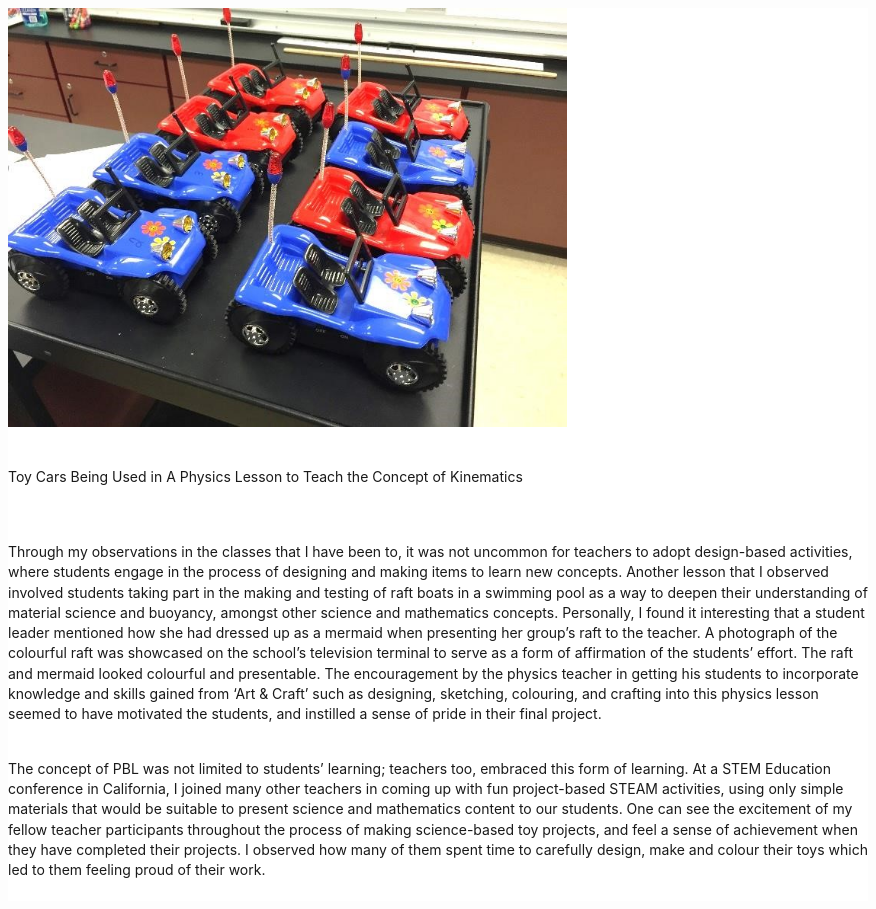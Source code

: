 <img src="/images/prore41.png" style="width:65%"><figcaption> 	
Toy Cars Being Used in A Physics Lesson to Teach the Concept of Kinematics</figcaption><br><br>			
	
Through my observations in the classes that I have been to, it was not uncommon for teachers to adopt design-based activities, where students engage in the process of designing and making items to learn new concepts. Another lesson that I observed involved students taking part in the making and testing of raft boats in a swimming pool as a way to deepen their understanding of material science and buoyancy, amongst other science and mathematics concepts. Personally, I found it interesting that a student leader mentioned how she had dressed up as a mermaid when presenting her group’s raft to the teacher. A photograph of the colourful raft was showcased on the school’s television terminal to serve as a form of affirmation of the students’ effort. The raft and mermaid looked colourful and presentable. The encouragement by the physics teacher in getting his students to incorporate knowledge and skills gained from ‘Art &amp; Craft’ such as designing, sketching, colouring, and crafting into this physics lesson seemed to have motivated the students, and instilled a sense of pride in their final project.<br><br>
	
The concept of PBL was not limited to students’ learning; teachers too, embraced this form of learning. At a STEM Education conference in California, I joined many other teachers in coming up with fun project-based STEAM activities, using only simple materials that would be suitable to present science and mathematics content to our students. One can see the excitement of my fellow teacher participants throughout the process of making science-based toy projects, and feel a sense of achievement when they have completed their projects. I observed how many of them spent time to carefully design, make and colour their toys which led to them feeling proud of their work.	<br><br>